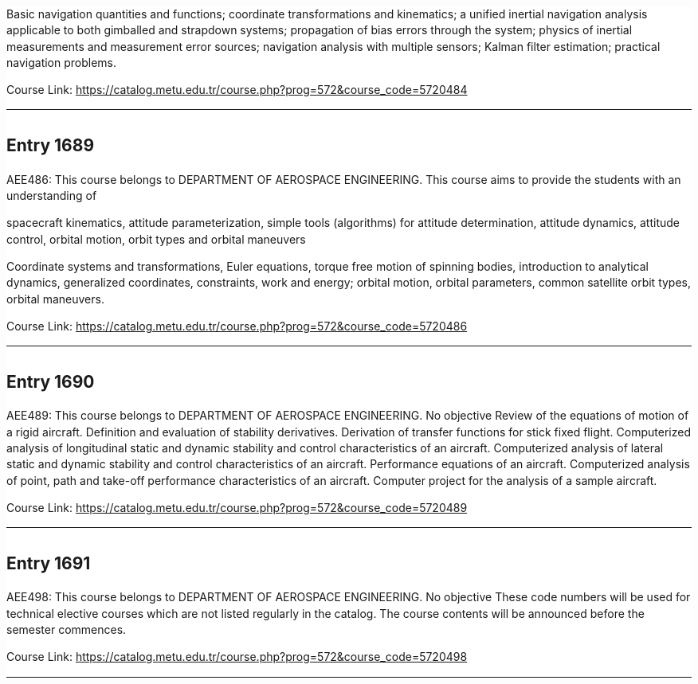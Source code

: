  
Basic navigation quantities and functions; coordinate transformations and kinematics; a unified inertial navigation analysis applicable to both gimballed and strapdown systems; propagation of bias errors through the system; physics of inertial measurements and measurement error sources; navigation analysis with multiple sensors; Kalman filter estimation; practical navigation problems.

Course Link: https://catalog.metu.edu.tr/course.php?prog=572&course_code=5720484

---

## Entry 1689

AEE486: This course belongs to DEPARTMENT OF AEROSPACE ENGINEERING. This course aims to provide the students with an understanding of

spacecraft kinematics,
attitude parameterization,
simple tools (algorithms) for attitude determination,
attitude dynamics,
attitude control,
orbital motion,
orbit types and orbital maneuvers

 
Coordinate systems and transformations, Euler equations, torque free motion of spinning bodies, introduction to analytical dynamics, generalized coordinates, constraints, work and energy; orbital motion, orbital parameters, common satellite orbit types, orbital  maneuvers.

Course Link: https://catalog.metu.edu.tr/course.php?prog=572&course_code=5720486

---

## Entry 1690

AEE489: This course belongs to DEPARTMENT OF AEROSPACE ENGINEERING. No objective 
Review of the equations of motion of a rigid aircraft. Definition and evaluation of stability derivatives. Derivation of transfer functions for stick fixed flight. Computerized analysis of longitudinal static and dynamic stability and control characteristics of an aircraft. Computerized analysis of lateral static and dynamic stability and control characteristics of an aircraft. Performance equations of an aircraft. Computerized analysis of point, path and take-off performance characteristics of an aircraft. Computer project for the analysis of a sample aircraft.

Course Link: https://catalog.metu.edu.tr/course.php?prog=572&course_code=5720489

---

## Entry 1691

AEE498: This course belongs to DEPARTMENT OF AEROSPACE ENGINEERING. No objective 
These code numbers will be used for technical elective courses which are not listed regularly in the catalog. The course contents will be announced before the semester commences.

Course Link: https://catalog.metu.edu.tr/course.php?prog=572&course_code=5720498

---
